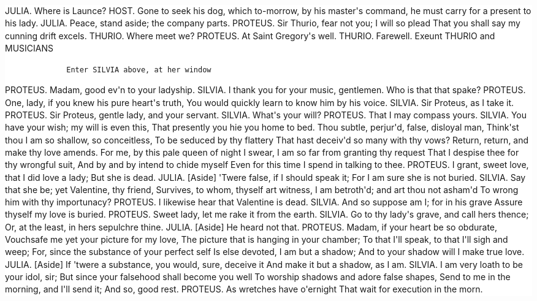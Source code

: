   JULIA. Where is Launce?
  HOST. Gone to seek his dog, which to-morrow, by his master's
    command, he must carry for a present to his lady.
  JULIA. Peace, stand aside; the company parts.
  PROTEUS. Sir Thurio, fear not you; I will so plead
    That you shall say my cunning drift excels.
  THURIO. Where meet we?
  PROTEUS. At Saint Gregory's well.
  THURIO. Farewell.                  Exeunt THURIO and MUSICIANS

                  Enter SILVIA above, at her window

  PROTEUS. Madam, good ev'n to your ladyship.
  SILVIA. I thank you for your music, gentlemen.
    Who is that that spake?
  PROTEUS. One, lady, if you knew his pure heart's truth,
    You would quickly learn to know him by his voice.
  SILVIA. Sir Proteus, as I take it.
  PROTEUS. Sir Proteus, gentle lady, and your servant.
  SILVIA. What's your will?
  PROTEUS. That I may compass yours.
  SILVIA. You have your wish; my will is even this,
    That presently you hie you home to bed.
    Thou subtle, perjur'd, false, disloyal man,
    Think'st thou I am so shallow, so conceitless,
    To be seduced by thy flattery
    That hast deceiv'd so many with thy vows?
    Return, return, and make thy love amends.
    For me, by this pale queen of night I swear,
    I am so far from granting thy request
    That I despise thee for thy wrongful suit,
    And by and by intend to chide myself
    Even for this time I spend in talking to thee.
  PROTEUS. I grant, sweet love, that I did love a lady;
    But she is dead.
  JULIA.  [Aside]  'Twere false, if I should speak it;
    For I am sure she is not buried.
  SILVIA. Say that she be; yet Valentine, thy friend,
    Survives, to whom, thyself art witness,
    I am betroth'd; and art thou not asham'd
    To wrong him with thy importunacy?
  PROTEUS. I likewise hear that Valentine is dead.
  SILVIA. And so suppose am I; for in his grave
    Assure thyself my love is buried.
  PROTEUS. Sweet lady, let me rake it from the earth.
  SILVIA. Go to thy lady's grave, and call hers thence;
    Or, at the least, in hers sepulchre thine.
  JULIA.  [Aside]  He heard not that.
  PROTEUS. Madam, if your heart be so obdurate,
    Vouchsafe me yet your picture for my love,
    The picture that is hanging in your chamber;
    To that I'll speak, to that I'll sigh and weep;
    For, since the substance of your perfect self
    Is else devoted, I am but a shadow;
    And to your shadow will I make true love.
  JULIA.  [Aside]  If 'twere a substance, you would, sure, deceive it
    And make it but a shadow, as I am.
  SILVIA. I am very loath to be your idol, sir;
    But since your falsehood shall become you well
    To worship shadows and adore false shapes,
    Send to me in the morning, and I'll send it;
    And so, good rest.
  PROTEUS. As wretches have o'ernight
    That wait for execution in the morn.